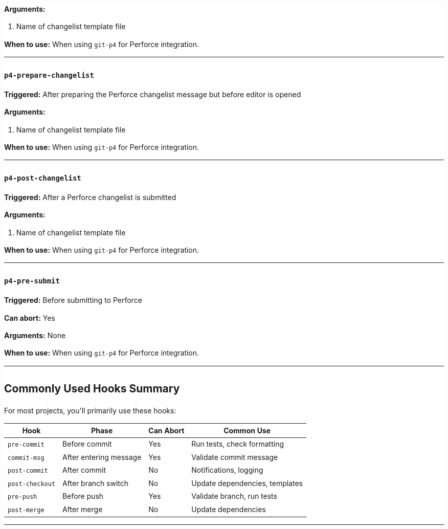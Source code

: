 **Arguments:**

1. Name of changelist template file

**When to use:** When using `git-p4` for Perforce integration.

---

### `p4-prepare-changelist`

**Triggered:** After preparing the Perforce changelist message but before editor is opened

**Arguments:**

1. Name of changelist template file

**When to use:** When using `git-p4` for Perforce integration.

---

### `p4-post-changelist`

**Triggered:** After a Perforce changelist is submitted

**Arguments:**

1. Name of changelist template file

**When to use:** When using `git-p4` for Perforce integration.

---

### `p4-pre-submit`

**Triggered:** Before submitting to Perforce

**Can abort:** Yes

**Arguments:** None

**When to use:** When using `git-p4` for Perforce integration.

---

## Commonly Used Hooks Summary

For most projects, you'll primarily use these hooks:

| Hook            | Phase                  | Can Abort | Common Use                     |
|-----------------|------------------------|-----------|--------------------------------|
| `pre-commit`    | Before commit          | Yes       | Run tests, check formatting    |
| `commit-msg`    | After entering message | Yes       | Validate commit message        |
| `post-commit`   | After commit           | No        | Notifications, logging         |
| `post-checkout` | After branch switch    | No        | Update dependencies, templates |
| `pre-push`      | Before push            | Yes       | Validate branch, run tests     |
| `post-merge`    | After merge            | No        | Update dependencies            |

---